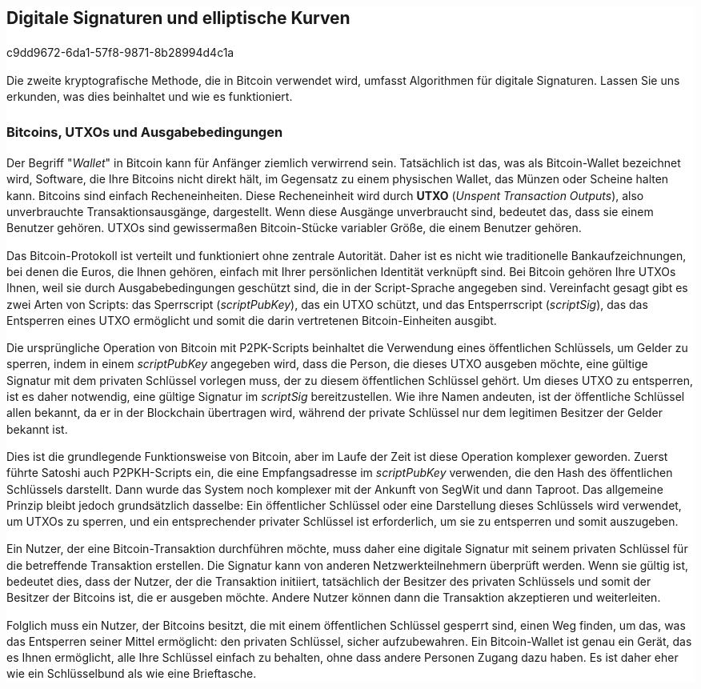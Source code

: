 ## Digitale Signaturen und elliptische Kurven
<chapterId>c9dd9672-6da1-57f8-9871-8b28994d4c1a</chapterId>

Die zweite kryptografische Methode, die in Bitcoin verwendet wird, umfasst Algorithmen für digitale Signaturen. Lassen Sie uns erkunden, was dies beinhaltet und wie es funktioniert.

### Bitcoins, UTXOs und Ausgabebedingungen

Der Begriff "*Wallet*" in Bitcoin kann für Anfänger ziemlich verwirrend sein. Tatsächlich ist das, was als Bitcoin-Wallet bezeichnet wird, Software, die Ihre Bitcoins nicht direkt hält, im Gegensatz zu einem physischen Wallet, das Münzen oder Scheine halten kann. Bitcoins sind einfach Recheneinheiten. Diese Recheneinheit wird durch **UTXO** (*Unspent Transaction Outputs*), also unverbrauchte Transaktionsausgänge, dargestellt. Wenn diese Ausgänge unverbraucht sind, bedeutet das, dass sie einem Benutzer gehören. UTXOs sind gewissermaßen Bitcoin-Stücke variabler Größe, die einem Benutzer gehören.

Das Bitcoin-Protokoll ist verteilt und funktioniert ohne zentrale Autorität. Daher ist es nicht wie traditionelle Bankaufzeichnungen, bei denen die Euros, die Ihnen gehören, einfach mit Ihrer persönlichen Identität verknüpft sind. Bei Bitcoin gehören Ihre UTXOs Ihnen, weil sie durch Ausgabebedingungen geschützt sind, die in der Script-Sprache angegeben sind. Vereinfacht gesagt gibt es zwei Arten von Scripts: das Sperrscript (*scriptPubKey*), das ein UTXO schützt, und das Entsperrscript (*scriptSig*), das das Entsperren eines UTXO ermöglicht und somit die darin vertretenen Bitcoin-Einheiten ausgibt.

Die ursprüngliche Operation von Bitcoin mit P2PK-Scripts beinhaltet die Verwendung eines öffentlichen Schlüssels, um Gelder zu sperren, indem in einem *scriptPubKey* angegeben wird, dass die Person, die dieses UTXO ausgeben möchte, eine gültige Signatur mit dem privaten Schlüssel vorlegen muss, der zu diesem öffentlichen Schlüssel gehört. Um dieses UTXO zu entsperren, ist es daher notwendig, eine gültige Signatur im *scriptSig* bereitzustellen. Wie ihre Namen andeuten, ist der öffentliche Schlüssel allen bekannt, da er in der Blockchain übertragen wird, während der private Schlüssel nur dem legitimen Besitzer der Gelder bekannt ist.

Dies ist die grundlegende Funktionsweise von Bitcoin, aber im Laufe der Zeit ist diese Operation komplexer geworden. Zuerst führte Satoshi auch P2PKH-Scripts ein, die eine Empfangsadresse im *scriptPubKey* verwenden, die den Hash des öffentlichen Schlüssels darstellt. Dann wurde das System noch komplexer mit der Ankunft von SegWit und dann Taproot. Das allgemeine Prinzip bleibt jedoch grundsätzlich dasselbe: Ein öffentlicher Schlüssel oder eine Darstellung dieses Schlüssels wird verwendet, um UTXOs zu sperren, und ein entsprechender privater Schlüssel ist erforderlich, um sie zu entsperren und somit auszugeben.

Ein Nutzer, der eine Bitcoin-Transaktion durchführen möchte, muss daher eine digitale Signatur mit seinem privaten Schlüssel für die betreffende Transaktion erstellen. Die Signatur kann von anderen Netzwerkteilnehmern überprüft werden. Wenn sie gültig ist, bedeutet dies, dass der Nutzer, der die Transaktion initiiert, tatsächlich der Besitzer des privaten Schlüssels und somit der Besitzer der Bitcoins ist, die er ausgeben möchte. Andere Nutzer können dann die Transaktion akzeptieren und weiterleiten.

Folglich muss ein Nutzer, der Bitcoins besitzt, die mit einem öffentlichen Schlüssel gesperrt sind, einen Weg finden, um das, was das Entsperren seiner Mittel ermöglicht: den privaten Schlüssel, sicher aufzubewahren. Ein Bitcoin-Wallet ist genau ein Gerät, das es Ihnen ermöglicht, alle Ihre Schlüssel einfach zu behalten, ohne dass andere Personen Zugang dazu haben. Es ist daher eher wie ein Schlüsselbund als wie eine Brieftasche.

